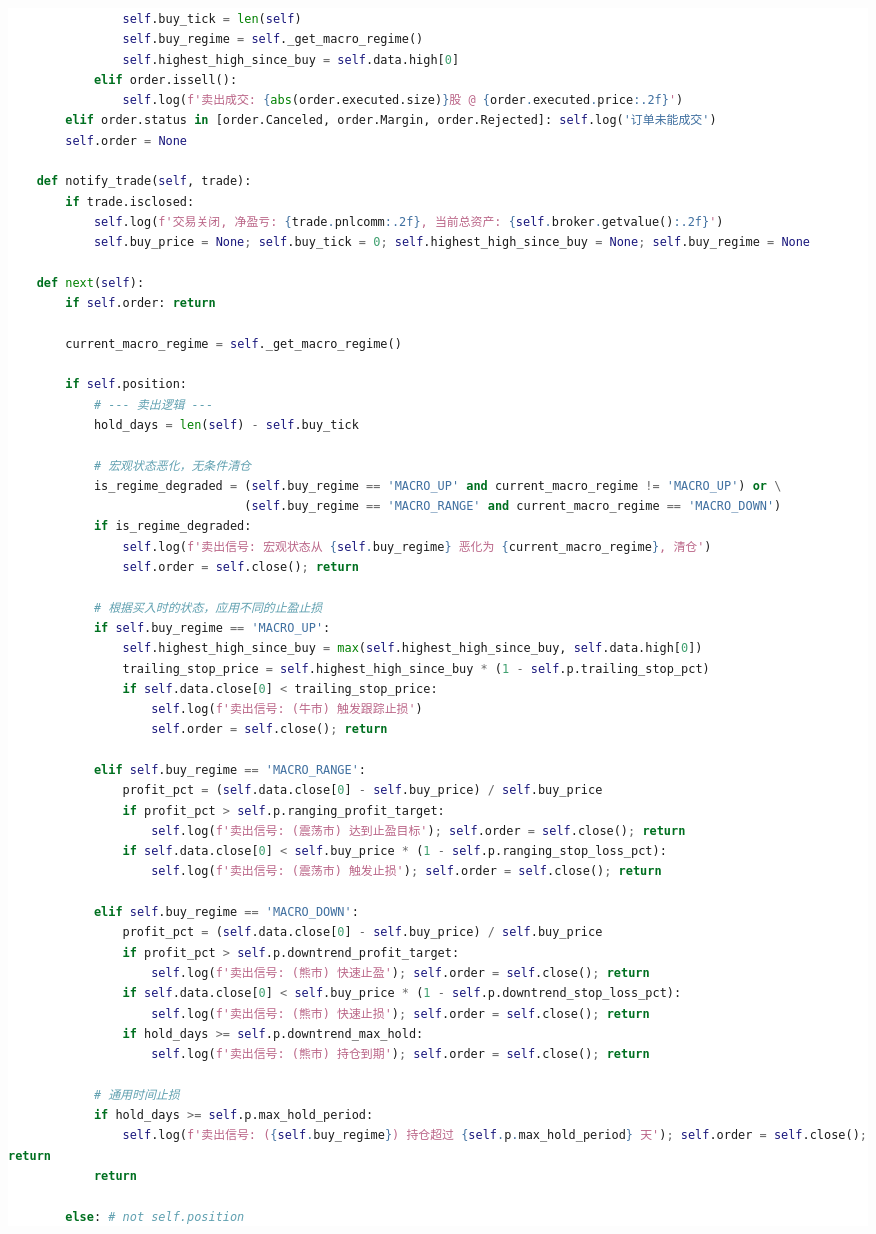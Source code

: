```python:strategy/market_regime.py
                self.buy_tick = len(self)
                self.buy_regime = self._get_macro_regime()
                self.highest_high_since_buy = self.data.high[0]
            elif order.issell():
                self.log(f'卖出成交: {abs(order.executed.size)}股 @ {order.executed.price:.2f}')
        elif order.status in [order.Canceled, order.Margin, order.Rejected]: self.log('订单未能成交')
        self.order = None

    def notify_trade(self, trade):
        if trade.isclosed:
            self.log(f'交易关闭, 净盈亏: {trade.pnlcomm:.2f}, 当前总资产: {self.broker.getvalue():.2f}')
            self.buy_price = None; self.buy_tick = 0; self.highest_high_since_buy = None; self.buy_regime = None

    def next(self):
        if self.order: return

        current_macro_regime = self._get_macro_regime()

        if self.position:
            # --- 卖出逻辑 ---
            hold_days = len(self) - self.buy_tick

            # 宏观状态恶化，无条件清仓
            is_regime_degraded = (self.buy_regime == 'MACRO_UP' and current_macro_regime != 'MACRO_UP') or \
                                 (self.buy_regime == 'MACRO_RANGE' and current_macro_regime == 'MACRO_DOWN')
            if is_regime_degraded:
                self.log(f'卖出信号: 宏观状态从 {self.buy_regime} 恶化为 {current_macro_regime}, 清仓')
                self.order = self.close(); return

            # 根据买入时的状态，应用不同的止盈止损
            if self.buy_regime == 'MACRO_UP':
                self.highest_high_since_buy = max(self.highest_high_since_buy, self.data.high[0])
                trailing_stop_price = self.highest_high_since_buy * (1 - self.p.trailing_stop_pct)
                if self.data.close[0] < trailing_stop_price:
                    self.log(f'卖出信号: (牛市) 触发跟踪止损')
                    self.order = self.close(); return
            
            elif self.buy_regime == 'MACRO_RANGE':
                profit_pct = (self.data.close[0] - self.buy_price) / self.buy_price
                if profit_pct > self.p.ranging_profit_target:
                    self.log(f'卖出信号: (震荡市) 达到止盈目标'); self.order = self.close(); return
                if self.data.close[0] < self.buy_price * (1 - self.p.ranging_stop_loss_pct):
                    self.log(f'卖出信号: (震荡市) 触发止损'); self.order = self.close(); return
            
            elif self.buy_regime == 'MACRO_DOWN':
                profit_pct = (self.data.close[0] - self.buy_price) / self.buy_price
                if profit_pct > self.p.downtrend_profit_target:
                    self.log(f'卖出信号: (熊市) 快速止盈'); self.order = self.close(); return
                if self.data.close[0] < self.buy_price * (1 - self.p.downtrend_stop_loss_pct):
                    self.log(f'卖出信号: (熊市) 快速止损'); self.order = self.close(); return
                if hold_days >= self.p.downtrend_max_hold:
                    self.log(f'卖出信号: (熊市) 持仓到期'); self.order = self.close(); return

            # 通用时间止损
            if hold_days >= self.p.max_hold_period:
                self.log(f'卖出信号: ({self.buy_regime}) 持仓超过 {self.p.max_hold_period} 天'); self.order = self.close(); return
            return

        else: # not self.position
```